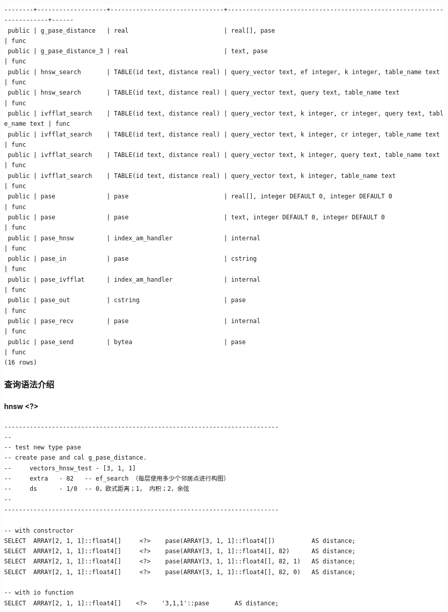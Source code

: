 ```    
--------+-------------------+-------------------------------+-----------------------------------------------------------------------+------    
 public | g_pase_distance   | real                          | real[], pase                                                          | func    
 public | g_pase_distance_3 | real                          | text, pase                                                            | func    
 public | hnsw_search       | TABLE(id text, distance real) | query_vector text, ef integer, k integer, table_name text             | func    
 public | hnsw_search       | TABLE(id text, distance real) | query_vector text, query text, table_name text                        | func    
 public | ivfflat_search    | TABLE(id text, distance real) | query_vector text, k integer, cr integer, query text, table_name text | func    
 public | ivfflat_search    | TABLE(id text, distance real) | query_vector text, k integer, cr integer, table_name text             | func    
 public | ivfflat_search    | TABLE(id text, distance real) | query_vector text, k integer, query text, table_name text             | func    
 public | ivfflat_search    | TABLE(id text, distance real) | query_vector text, k integer, table_name text                         | func    
 public | pase              | pase                          | real[], integer DEFAULT 0, integer DEFAULT 0                          | func    
 public | pase              | pase                          | text, integer DEFAULT 0, integer DEFAULT 0                            | func    
 public | pase_hnsw         | index_am_handler              | internal                                                              | func    
 public | pase_in           | pase                          | cstring                                                               | func    
 public | pase_ivfflat      | index_am_handler              | internal                                                              | func    
 public | pase_out          | cstring                       | pase                                                                  | func    
 public | pase_recv         | pase                          | internal                                                              | func    
 public | pase_send         | bytea                         | pase                                                                  | func    
(16 rows)    
```    
    
### 查询语法介绍    
#### hnsw  <?>   
    
```    
---------------------------------------------------------------------------    
--    
-- test new type pase    
-- create pase and cal g_pase_distance.    
--     vectors_hnsw_test - [3, 1, 1]    
--     extra   - 82   -- ef_search （每层使用多少个邻居点进行构图）     
--     ds      - 1/0  -- 0，欧式距离；1， 内积；2，余弦     
--     
---------------------------------------------------------------------------    
    
-- with constructor    
SELECT  ARRAY[2, 1, 1]::float4[]     <?>    pase(ARRAY[3, 1, 1]::float4[])          AS distance;    
SELECT  ARRAY[2, 1, 1]::float4[]     <?>    pase(ARRAY[3, 1, 1]::float4[], 82)      AS distance;    
SELECT  ARRAY[2, 1, 1]::float4[]     <?>    pase(ARRAY[3, 1, 1]::float4[], 82, 1)   AS distance;    
SELECT  ARRAY[2, 1, 1]::float4[]     <?>    pase(ARRAY[3, 1, 1]::float4[], 82, 0)   AS distance;    
    
-- with io function    
SELECT  ARRAY[2, 1, 1]::float4[]    <?>    '3,1,1'::pase       AS distance;    
```